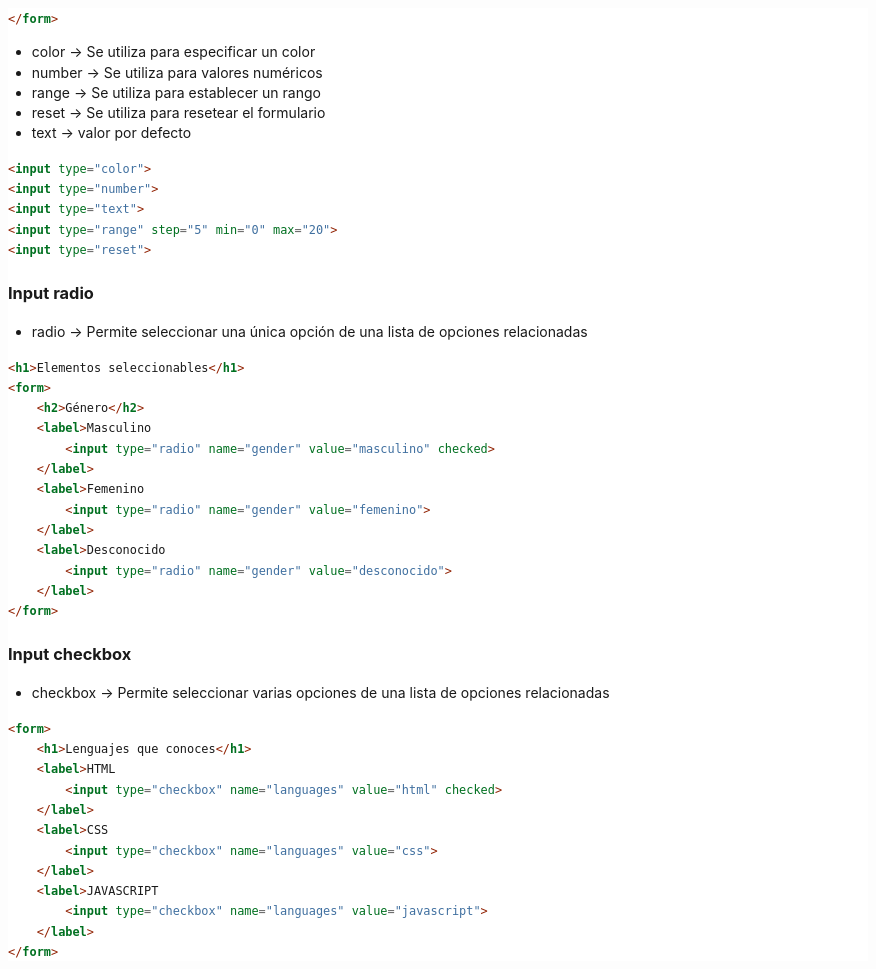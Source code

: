 ```html
</form>
```

* color -> Se utiliza para especificar un color
* number -> Se utiliza para valores numéricos
* range -> Se utiliza para establecer un rango
* reset -> Se utiliza para resetear el formulario
* text -> valor por defecto

```html
<input type="color">
<input type="number">
<input type="text">
<input type="range" step="5" min="0" max="20">
<input type="reset">
```

### Input radio

* radio -> Permite seleccionar una única opción de una lista de opciones relacionadas

```html
<h1>Elementos seleccionables</h1>
<form>
	<h2>Género</h2>
	<label>Masculino
		<input type="radio" name="gender" value="masculino" checked>
	</label>
	<label>Femenino
		<input type="radio" name="gender" value="femenino">
	</label>
	<label>Desconocido
		<input type="radio" name="gender" value="desconocido">
	</label>
</form>
```

### Input checkbox

* checkbox -> Permite seleccionar varias opciones de una lista de opciones relacionadas

```html
<form>
	<h1>Lenguajes que conoces</h1>
	<label>HTML
		<input type="checkbox" name="languages" value="html" checked>
	</label>
	<label>CSS
		<input type="checkbox" name="languages" value="css">
	</label>
	<label>JAVASCRIPT
		<input type="checkbox" name="languages" value="javascript">
	</label>
</form>
```
